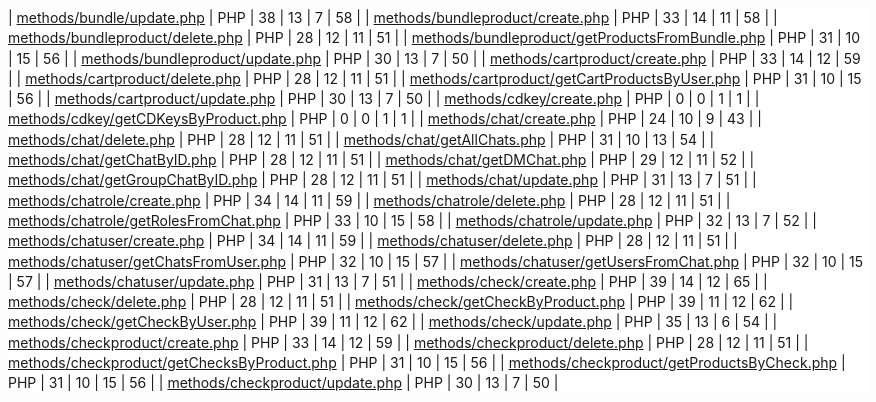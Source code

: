 | [methods/bundle/update.php](/methods/bundle/update.php) | PHP | 38 | 13 | 7 | 58 |
| [methods/bundleproduct/create.php](/methods/bundleproduct/create.php) | PHP | 33 | 14 | 11 | 58 |
| [methods/bundleproduct/delete.php](/methods/bundleproduct/delete.php) | PHP | 28 | 12 | 11 | 51 |
| [methods/bundleproduct/getProductsFromBundle.php](/methods/bundleproduct/getProductsFromBundle.php) | PHP | 31 | 10 | 15 | 56 |
| [methods/bundleproduct/update.php](/methods/bundleproduct/update.php) | PHP | 30 | 13 | 7 | 50 |
| [methods/cartproduct/create.php](/methods/cartproduct/create.php) | PHP | 33 | 14 | 12 | 59 |
| [methods/cartproduct/delete.php](/methods/cartproduct/delete.php) | PHP | 28 | 12 | 11 | 51 |
| [methods/cartproduct/getCartProductsByUser.php](/methods/cartproduct/getCartProductsByUser.php) | PHP | 31 | 10 | 15 | 56 |
| [methods/cartproduct/update.php](/methods/cartproduct/update.php) | PHP | 30 | 13 | 7 | 50 |
| [methods/cdkey/create.php](/methods/cdkey/create.php) | PHP | 0 | 0 | 1 | 1 |
| [methods/cdkey/getCDKeysByProduct.php](/methods/cdkey/getCDKeysByProduct.php) | PHP | 0 | 0 | 1 | 1 |
| [methods/chat/create.php](/methods/chat/create.php) | PHP | 24 | 10 | 9 | 43 |
| [methods/chat/delete.php](/methods/chat/delete.php) | PHP | 28 | 12 | 11 | 51 |
| [methods/chat/getAllChats.php](/methods/chat/getAllChats.php) | PHP | 31 | 10 | 13 | 54 |
| [methods/chat/getChatByID.php](/methods/chat/getChatByID.php) | PHP | 28 | 12 | 11 | 51 |
| [methods/chat/getDMChat.php](/methods/chat/getDMChat.php) | PHP | 29 | 12 | 11 | 52 |
| [methods/chat/getGroupChatByID.php](/methods/chat/getGroupChatByID.php) | PHP | 28 | 12 | 11 | 51 |
| [methods/chat/update.php](/methods/chat/update.php) | PHP | 31 | 13 | 7 | 51 |
| [methods/chatrole/create.php](/methods/chatrole/create.php) | PHP | 34 | 14 | 11 | 59 |
| [methods/chatrole/delete.php](/methods/chatrole/delete.php) | PHP | 28 | 12 | 11 | 51 |
| [methods/chatrole/getRolesFromChat.php](/methods/chatrole/getRolesFromChat.php) | PHP | 33 | 10 | 15 | 58 |
| [methods/chatrole/update.php](/methods/chatrole/update.php) | PHP | 32 | 13 | 7 | 52 |
| [methods/chatuser/create.php](/methods/chatuser/create.php) | PHP | 34 | 14 | 11 | 59 |
| [methods/chatuser/delete.php](/methods/chatuser/delete.php) | PHP | 28 | 12 | 11 | 51 |
| [methods/chatuser/getChatsFromUser.php](/methods/chatuser/getChatsFromUser.php) | PHP | 32 | 10 | 15 | 57 |
| [methods/chatuser/getUsersFromChat.php](/methods/chatuser/getUsersFromChat.php) | PHP | 32 | 10 | 15 | 57 |
| [methods/chatuser/update.php](/methods/chatuser/update.php) | PHP | 31 | 13 | 7 | 51 |
| [methods/check/create.php](/methods/check/create.php) | PHP | 39 | 14 | 12 | 65 |
| [methods/check/delete.php](/methods/check/delete.php) | PHP | 28 | 12 | 11 | 51 |
| [methods/check/getCheckByProduct.php](/methods/check/getCheckByProduct.php) | PHP | 39 | 11 | 12 | 62 |
| [methods/check/getCheckByUser.php](/methods/check/getCheckByUser.php) | PHP | 39 | 11 | 12 | 62 |
| [methods/check/update.php](/methods/check/update.php) | PHP | 35 | 13 | 6 | 54 |
| [methods/checkproduct/create.php](/methods/checkproduct/create.php) | PHP | 33 | 14 | 12 | 59 |
| [methods/checkproduct/delete.php](/methods/checkproduct/delete.php) | PHP | 28 | 12 | 11 | 51 |
| [methods/checkproduct/getChecksByProduct.php](/methods/checkproduct/getChecksByProduct.php) | PHP | 31 | 10 | 15 | 56 |
| [methods/checkproduct/getProductsByCheck.php](/methods/checkproduct/getProductsByCheck.php) | PHP | 31 | 10 | 15 | 56 |
| [methods/checkproduct/update.php](/methods/checkproduct/update.php) | PHP | 30 | 13 | 7 | 50 |